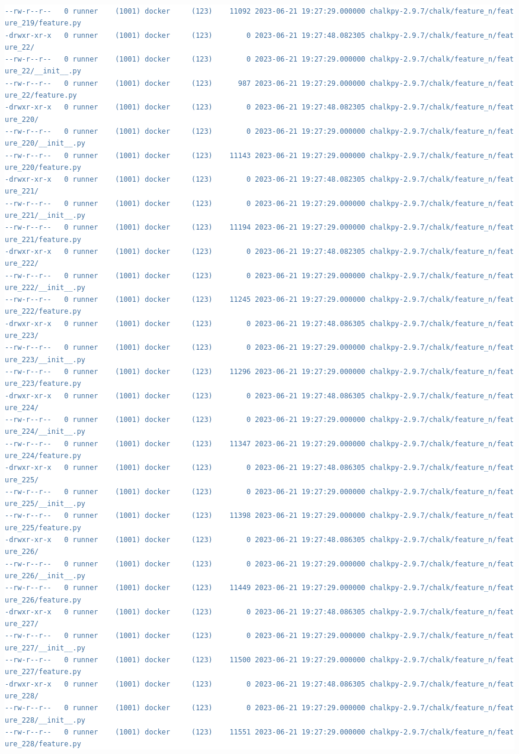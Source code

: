 ```diff
--rw-r--r--   0 runner    (1001) docker     (123)    11092 2023-06-21 19:27:29.000000 chalkpy-2.9.7/chalk/feature_n/feature_219/feature.py
-drwxr-xr-x   0 runner    (1001) docker     (123)        0 2023-06-21 19:27:48.082305 chalkpy-2.9.7/chalk/feature_n/feature_22/
--rw-r--r--   0 runner    (1001) docker     (123)        0 2023-06-21 19:27:29.000000 chalkpy-2.9.7/chalk/feature_n/feature_22/__init__.py
--rw-r--r--   0 runner    (1001) docker     (123)      987 2023-06-21 19:27:29.000000 chalkpy-2.9.7/chalk/feature_n/feature_22/feature.py
-drwxr-xr-x   0 runner    (1001) docker     (123)        0 2023-06-21 19:27:48.082305 chalkpy-2.9.7/chalk/feature_n/feature_220/
--rw-r--r--   0 runner    (1001) docker     (123)        0 2023-06-21 19:27:29.000000 chalkpy-2.9.7/chalk/feature_n/feature_220/__init__.py
--rw-r--r--   0 runner    (1001) docker     (123)    11143 2023-06-21 19:27:29.000000 chalkpy-2.9.7/chalk/feature_n/feature_220/feature.py
-drwxr-xr-x   0 runner    (1001) docker     (123)        0 2023-06-21 19:27:48.082305 chalkpy-2.9.7/chalk/feature_n/feature_221/
--rw-r--r--   0 runner    (1001) docker     (123)        0 2023-06-21 19:27:29.000000 chalkpy-2.9.7/chalk/feature_n/feature_221/__init__.py
--rw-r--r--   0 runner    (1001) docker     (123)    11194 2023-06-21 19:27:29.000000 chalkpy-2.9.7/chalk/feature_n/feature_221/feature.py
-drwxr-xr-x   0 runner    (1001) docker     (123)        0 2023-06-21 19:27:48.082305 chalkpy-2.9.7/chalk/feature_n/feature_222/
--rw-r--r--   0 runner    (1001) docker     (123)        0 2023-06-21 19:27:29.000000 chalkpy-2.9.7/chalk/feature_n/feature_222/__init__.py
--rw-r--r--   0 runner    (1001) docker     (123)    11245 2023-06-21 19:27:29.000000 chalkpy-2.9.7/chalk/feature_n/feature_222/feature.py
-drwxr-xr-x   0 runner    (1001) docker     (123)        0 2023-06-21 19:27:48.086305 chalkpy-2.9.7/chalk/feature_n/feature_223/
--rw-r--r--   0 runner    (1001) docker     (123)        0 2023-06-21 19:27:29.000000 chalkpy-2.9.7/chalk/feature_n/feature_223/__init__.py
--rw-r--r--   0 runner    (1001) docker     (123)    11296 2023-06-21 19:27:29.000000 chalkpy-2.9.7/chalk/feature_n/feature_223/feature.py
-drwxr-xr-x   0 runner    (1001) docker     (123)        0 2023-06-21 19:27:48.086305 chalkpy-2.9.7/chalk/feature_n/feature_224/
--rw-r--r--   0 runner    (1001) docker     (123)        0 2023-06-21 19:27:29.000000 chalkpy-2.9.7/chalk/feature_n/feature_224/__init__.py
--rw-r--r--   0 runner    (1001) docker     (123)    11347 2023-06-21 19:27:29.000000 chalkpy-2.9.7/chalk/feature_n/feature_224/feature.py
-drwxr-xr-x   0 runner    (1001) docker     (123)        0 2023-06-21 19:27:48.086305 chalkpy-2.9.7/chalk/feature_n/feature_225/
--rw-r--r--   0 runner    (1001) docker     (123)        0 2023-06-21 19:27:29.000000 chalkpy-2.9.7/chalk/feature_n/feature_225/__init__.py
--rw-r--r--   0 runner    (1001) docker     (123)    11398 2023-06-21 19:27:29.000000 chalkpy-2.9.7/chalk/feature_n/feature_225/feature.py
-drwxr-xr-x   0 runner    (1001) docker     (123)        0 2023-06-21 19:27:48.086305 chalkpy-2.9.7/chalk/feature_n/feature_226/
--rw-r--r--   0 runner    (1001) docker     (123)        0 2023-06-21 19:27:29.000000 chalkpy-2.9.7/chalk/feature_n/feature_226/__init__.py
--rw-r--r--   0 runner    (1001) docker     (123)    11449 2023-06-21 19:27:29.000000 chalkpy-2.9.7/chalk/feature_n/feature_226/feature.py
-drwxr-xr-x   0 runner    (1001) docker     (123)        0 2023-06-21 19:27:48.086305 chalkpy-2.9.7/chalk/feature_n/feature_227/
--rw-r--r--   0 runner    (1001) docker     (123)        0 2023-06-21 19:27:29.000000 chalkpy-2.9.7/chalk/feature_n/feature_227/__init__.py
--rw-r--r--   0 runner    (1001) docker     (123)    11500 2023-06-21 19:27:29.000000 chalkpy-2.9.7/chalk/feature_n/feature_227/feature.py
-drwxr-xr-x   0 runner    (1001) docker     (123)        0 2023-06-21 19:27:48.086305 chalkpy-2.9.7/chalk/feature_n/feature_228/
--rw-r--r--   0 runner    (1001) docker     (123)        0 2023-06-21 19:27:29.000000 chalkpy-2.9.7/chalk/feature_n/feature_228/__init__.py
--rw-r--r--   0 runner    (1001) docker     (123)    11551 2023-06-21 19:27:29.000000 chalkpy-2.9.7/chalk/feature_n/feature_228/feature.py
```